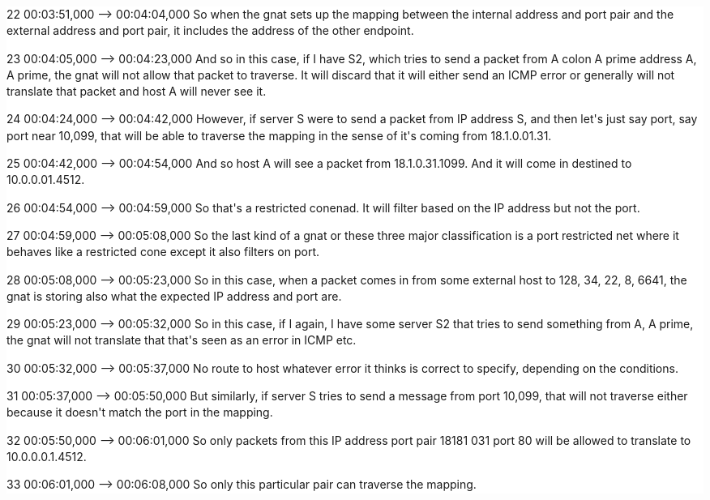 22
00:03:51,000 --> 00:04:04,000
So when the gnat sets up the mapping between the internal address and port pair and the external address and port pair, it includes the address of the other endpoint.

23
00:04:05,000 --> 00:04:23,000
And so in this case, if I have S2, which tries to send a packet from A colon A prime address A, A prime, the gnat will not allow that packet to traverse. It will discard that it will either send an ICMP error or generally will not translate that packet and host A will never see it.

24
00:04:24,000 --> 00:04:42,000
However, if server S were to send a packet from IP address S, and then let's just say port, say port near 10,099, that will be able to traverse the mapping in the sense of it's coming from 18.1.0.01.31.

25
00:04:42,000 --> 00:04:54,000
And so host A will see a packet from 18.1.0.31.1099. And it will come in destined to 10.0.0.01.4512.

26
00:04:54,000 --> 00:04:59,000
So that's a restricted conenad. It will filter based on the IP address but not the port.

27
00:04:59,000 --> 00:05:08,000
So the last kind of a gnat or these three major classification is a port restricted net where it behaves like a restricted cone except it also filters on port.

28
00:05:08,000 --> 00:05:23,000
So in this case, when a packet comes in from some external host to 128, 34, 22, 8, 6641, the gnat is storing also what the expected IP address and port are.

29
00:05:23,000 --> 00:05:32,000
So in this case, if I again, I have some server S2 that tries to send something from A, A prime, the gnat will not translate that that's seen as an error in ICMP etc.

30
00:05:32,000 --> 00:05:37,000
No route to host whatever error it thinks is correct to specify, depending on the conditions.

31
00:05:37,000 --> 00:05:50,000
But similarly, if server S tries to send a message from port 10,099, that will not traverse either because it doesn't match the port in the mapping.

32
00:05:50,000 --> 00:06:01,000
So only packets from this IP address port pair 18181 031 port 80 will be allowed to translate to 10.0.0.0.1.4512.

33
00:06:01,000 --> 00:06:08,000
So only this particular pair can traverse the mapping.
